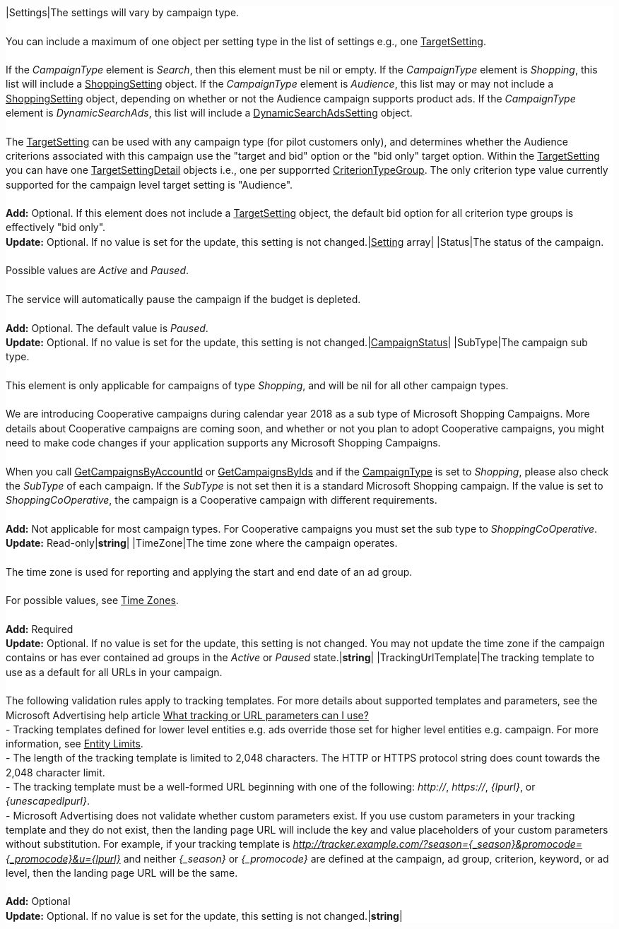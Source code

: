 |<a name="settings"></a>Settings|The settings will vary by campaign type.<br/><br/>You can include a maximum of one object per setting type in the list of settings e.g., one [TargetSetting](targetsetting.md).<br/><br/>If the *CampaignType* element is *Search*, then this element must be nil or empty. If the *CampaignType* element is *Shopping*, this list will include a [ShoppingSetting](shoppingsetting.md) object. If the *CampaignType* element is *Audience*, this list may or may not include a [ShoppingSetting](shoppingsetting.md) object, depending on whether or not the Audience campaign supports product ads. If the *CampaignType* element is *DynamicSearchAds*, this list will include a [DynamicSearchAdsSetting](dynamicsearchadssetting.md) object.<br/><br/>The [TargetSetting](targetsetting.md) can be used with any campaign type (for pilot customers only), and determines whether the Audience criterions associated with this campaign use the "target and bid" option or the "bid only" target option. Within the [TargetSetting](targetsetting.md) you can have one [TargetSettingDetail](targetsettingdetail.md) objects i.e., one per supporrted [CriterionTypeGroup](criteriontypegroup.md). The only criterion type value currently supported for the campaign level target setting is "Audience".<br/><br/>**Add:** Optional. If this element does not include a [TargetSetting](targetsetting.md) object, the default bid option for all criterion type groups is effectively "bid only".<br/>**Update:** Optional. If no value is set for the update, this setting is not changed.|[Setting](setting.md) array|
|<a name="status"></a>Status|The status of the campaign.<br/><br/>Possible values are *Active* and *Paused*.<br/><br/>The service will automatically pause the campaign if the budget is depleted.<br/><br/>**Add:** Optional. The default value is *Paused*.<br/>**Update:** Optional. If no value is set for the update, this setting is not changed.|[CampaignStatus](campaignstatus.md)|
|<a name="subtype"></a>SubType|The campaign sub type.<br/><br/>This element is only applicable for campaigns of type *Shopping*, and will be nil for all other campaign types.<br/><br/>We are introducing Cooperative campaigns during calendar year 2018 as a sub type of Microsoft Shopping Campaigns. More details about Cooperative campaigns are coming soon, and whether or not you plan to adopt Cooperative campaigns, you might need to make code changes if your application supports any Microsoft Shopping Campaigns.<br/><br/>When you call [GetCampaignsByAccountId](getcampaignsbyaccountid.md) or [GetCampaignsByIds](getcampaignsbyids.md) and if the [CampaignType](campaigntype.md) is set to *Shopping*, please also check the *SubType* of each campaign. If the *SubType* is not set then it is a standard Microsoft Shopping campaign. If the value is set to *ShoppingCoOperative*, the campaign is a Cooperative campaign with different requirements.<br/><br/>**Add:** Not applicable for most campaign types. For Cooperative campaigns you must set the sub type to *ShoppingCoOperative*.<br/>**Update:** Read-only|**string**|
|<a name="timezone"></a>TimeZone|The time zone where the campaign operates.<br/><br/>The time zone is used for reporting and applying the start and end date of an ad group.<br/><br/>For possible values, see [Time Zones](../guides/time-zones.md).<br/><br/>**Add:** Required<br/>**Update:** Optional. If no value is set for the update, this setting is not changed. You may not update the time zone if the campaign contains or has ever contained ad groups in the *Active* or *Paused* state.|**string**|
|<a name="trackingurltemplate"></a>TrackingUrlTemplate|The tracking template to use as a default for all URLs in your campaign.<br/><br/>The following validation rules apply to tracking templates. For more details about supported templates and parameters, see the Microsoft Advertising help article [What tracking or URL parameters can I use?](https://help.ads.microsoft.com/#apex/3/en/56799/2)<br/>- Tracking templates defined for lower level entities e.g. ads override those set for higher level entities e.g. campaign. For more information, see [Entity Limits](../guides/entity-hierarchy-limits.md).<br/>- The length of the tracking template is limited to 2,048 characters. The HTTP or HTTPS protocol string does count towards the 2,048 character limit.<br/>- The tracking template must be a well-formed URL beginning with one of the following: *http://*, *https://*, *{lpurl}*, or *{unescapedlpurl}*.<br/>- Microsoft Advertising does not validate whether custom parameters exist. If you use custom parameters in your tracking template and they do not exist, then the landing page URL will include the key and value placeholders of your custom parameters without substitution. For example, if your tracking template is *http://tracker.example.com/?season={_season}&promocode={_promocode}&u={lpurl}* and neither *{_season}* or *{_promocode}* are defined at the campaign, ad group, criterion, keyword, or ad level, then the landing page URL will be the same.<br/><br/>**Add:** Optional<br/>**Update:** Optional. If no value is set for the update, this setting is not changed.|**string**|